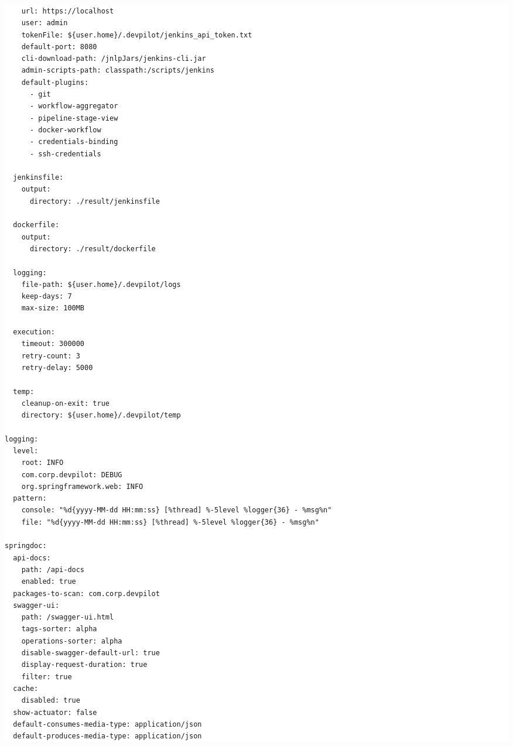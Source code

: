 ```
    url: https://localhost
    user: admin
    tokenFile: ${user.home}/.devpilot/jenkins_api_token.txt
    default-port: 8080
    cli-download-path: /jnlpJars/jenkins-cli.jar
    admin-scripts-path: classpath:/scripts/jenkins
    default-plugins:
      - git
      - workflow-aggregator
      - pipeline-stage-view
      - docker-workflow
      - credentials-binding
      - ssh-credentials

  jenkinsfile:
    output:
      directory: ./result/jenkinsfile

  dockerfile:
    output:
      directory: ./result/dockerfile

  logging:
    file-path: ${user.home}/.devpilot/logs
    keep-days: 7
    max-size: 100MB

  execution:
    timeout: 300000
    retry-count: 3
    retry-delay: 5000

  temp:
    cleanup-on-exit: true
    directory: ${user.home}/.devpilot/temp

logging:
  level:
    root: INFO
    com.corp.devpilot: DEBUG
    org.springframework.web: INFO
  pattern:
    console: "%d{yyyy-MM-dd HH:mm:ss} [%thread] %-5level %logger{36} - %msg%n"
    file: "%d{yyyy-MM-dd HH:mm:ss} [%thread] %-5level %logger{36} - %msg%n"

springdoc:
  api-docs:
    path: /api-docs
    enabled: true
  packages-to-scan: com.corp.devpilot
  swagger-ui:
    path: /swagger-ui.html
    tags-sorter: alpha
    operations-sorter: alpha
    disable-swagger-default-url: true
    display-request-duration: true
    filter: true
  cache:
    disabled: true
  show-actuator: false
  default-consumes-media-type: application/json
  default-produces-media-type: application/json

```